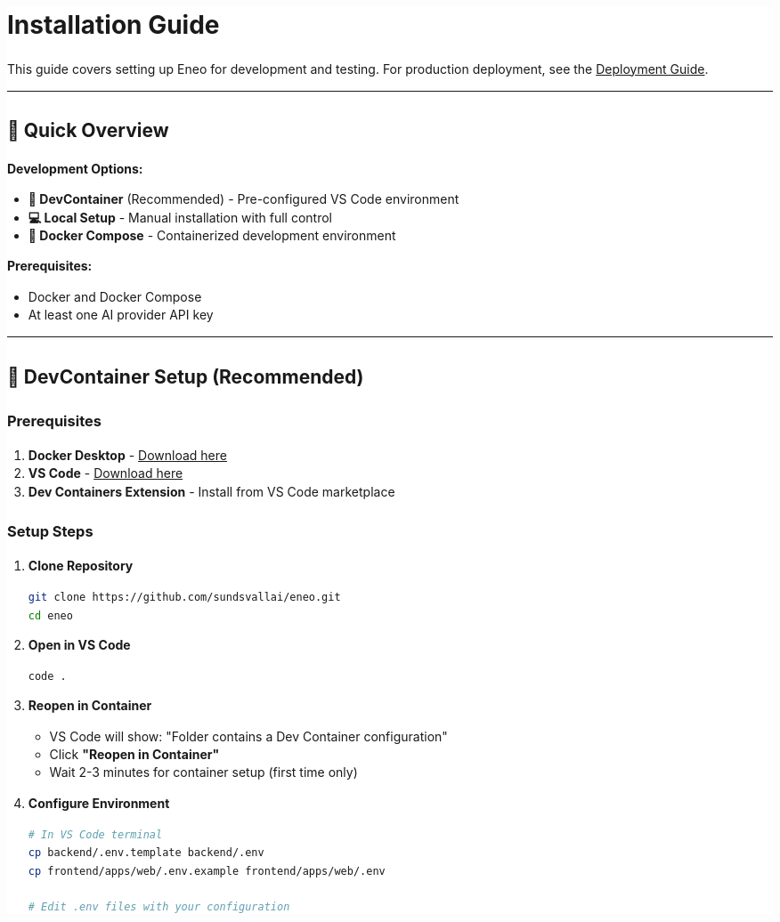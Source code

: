 # Installation Guide

This guide covers setting up Eneo for development and testing. For production deployment, see the [Deployment Guide](DEPLOYMENT.md).

---

## 🎯 Quick Overview

**Development Options:**
- **🐳 DevContainer** (Recommended) - Pre-configured VS Code environment
- **💻 Local Setup** - Manual installation with full control
- **🔧 Docker Compose** - Containerized development environment

**Prerequisites:**
- Docker and Docker Compose
- At least one AI provider API key

---

## 🐳 DevContainer Setup (Recommended)

### Prerequisites
1. **Docker Desktop** - [Download here](https://www.docker.com/products/docker-desktop/)
2. **VS Code** - [Download here](https://code.visualstudio.com/)
3. **Dev Containers Extension** - Install from VS Code marketplace

### Setup Steps

1. **Clone Repository**
   ```bash
   git clone https://github.com/sundsvallai/eneo.git
   cd eneo
   ```

2. **Open in VS Code**
   ```bash
   code .
   ```

3. **Reopen in Container**
   - VS Code will show: "Folder contains a Dev Container configuration"
   - Click **"Reopen in Container"**
   - Wait 2-3 minutes for container setup (first time only)

4. **Configure Environment**
   ```bash
   # In VS Code terminal
   cp backend/.env.template backend/.env
   cp frontend/apps/web/.env.example frontend/apps/web/.env
   
   # Edit .env files with your configuration
   ```
